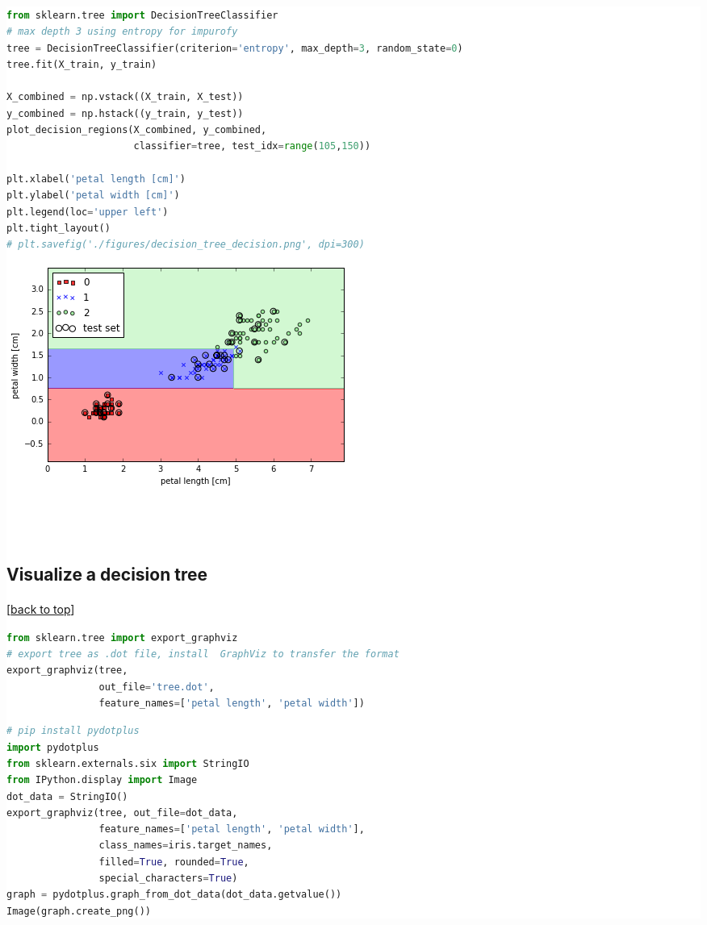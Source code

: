 
```python
from sklearn.tree import DecisionTreeClassifier
# max depth 3 using entropy for impurofy
tree = DecisionTreeClassifier(criterion='entropy', max_depth=3, random_state=0)
tree.fit(X_train, y_train)

X_combined = np.vstack((X_train, X_test))
y_combined = np.hstack((y_train, y_test))
plot_decision_regions(X_combined, y_combined, 
                      classifier=tree, test_idx=range(105,150))

plt.xlabel('petal length [cm]')
plt.ylabel('petal width [cm]')
plt.legend(loc='upper left')
plt.tight_layout()
# plt.savefig('./figures/decision_tree_decision.png', dpi=300)
```


![png](output_11_0.png)


<br>
<br>

## Visualize a decision tree

[[back to top](#Sections)]


```python
from sklearn.tree import export_graphviz
# export tree as .dot file, install  GraphViz to transfer the format
export_graphviz(tree, 
                out_file='tree.dot', 
                feature_names=['petal length', 'petal width'])
```


```python
# pip install pydotplus
import pydotplus
from sklearn.externals.six import StringIO
from IPython.display import Image  
dot_data = StringIO()  
export_graphviz(tree, out_file=dot_data,  
                feature_names=['petal length', 'petal width'],  
                class_names=iris.target_names,  
                filled=True, rounded=True,  
                special_characters=True)  
graph = pydotplus.graph_from_dot_data(dot_data.getvalue())  
Image(graph.create_png())  
```